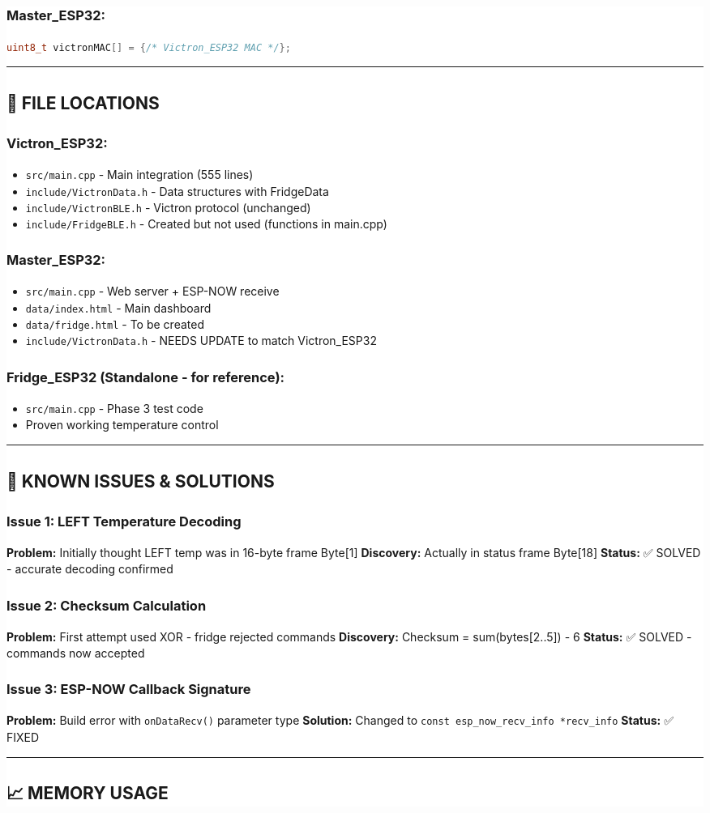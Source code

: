 ### Master_ESP32:
```cpp
uint8_t victronMAC[] = {/* Victron_ESP32 MAC */};
```

---

## 📁 FILE LOCATIONS

### Victron_ESP32:
- `src/main.cpp` - Main integration (555 lines)
- `include/VictronData.h` - Data structures with FridgeData
- `include/VictronBLE.h` - Victron protocol (unchanged)
- `include/FridgeBLE.h` - Created but not used (functions in main.cpp)

### Master_ESP32:
- `src/main.cpp` - Web server + ESP-NOW receive
- `data/index.html` - Main dashboard
- `data/fridge.html` - To be created
- `include/VictronData.h` - NEEDS UPDATE to match Victron_ESP32

### Fridge_ESP32 (Standalone - for reference):
- `src/main.cpp` - Phase 3 test code
- Proven working temperature control

---

## 🐛 KNOWN ISSUES & SOLUTIONS

### Issue 1: LEFT Temperature Decoding
**Problem:** Initially thought LEFT temp was in 16-byte frame Byte[1]
**Discovery:** Actually in status frame Byte[18]
**Status:** ✅ SOLVED - accurate decoding confirmed

### Issue 2: Checksum Calculation
**Problem:** First attempt used XOR - fridge rejected commands
**Discovery:** Checksum = sum(bytes[2..5]) - 6
**Status:** ✅ SOLVED - commands now accepted

### Issue 3: ESP-NOW Callback Signature
**Problem:** Build error with `onDataRecv()` parameter type
**Solution:** Changed to `const esp_now_recv_info *recv_info`
**Status:** ✅ FIXED

---

## 📈 MEMORY USAGE
